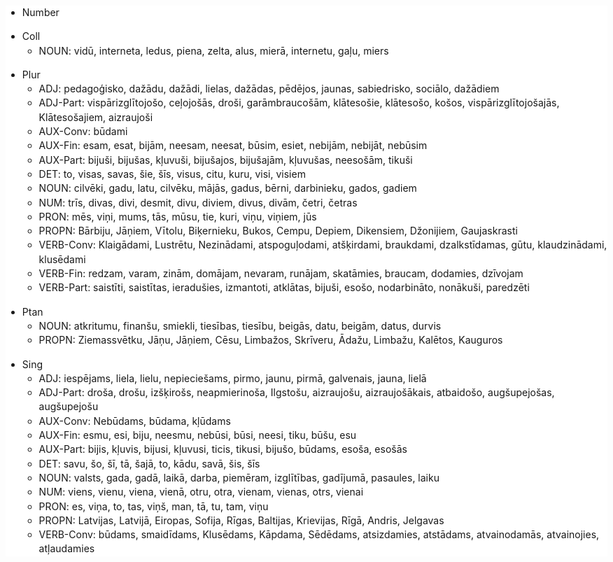 
<ul>
  <li><a>Number</a></li>
</ul>

<ul>
  <li>Coll
    <ul>
      <li>NOUN: vidū, interneta, ledus, piena, zelta, alus, mierā, internetu, gaļu, miers</li>
    </ul>
  </li>
</ul>

<ul>
  <li>Plur
    <ul>
      <li>ADJ: pedagoģisko, dažādu, dažādi, lielas, dažādas, pēdējos, jaunas, sabiedrisko, sociālo, dažādiem</li>
      <li>ADJ-Part: vispārizglītojošo, ceļojošās, droši, garāmbraucošām, klātesošie, klātesošo, košos, vispārizglītojošajās, Klātesošajiem, aizraujoši</li>
      <li>AUX-Conv: būdami</li>
      <li>AUX-Fin: esam, esat, bijām, neesam, neesat, būsim, esiet, nebijām, nebijāt, nebūsim</li>
      <li>AUX-Part: bijuši, bijušas, kļuvuši, bijušajos, bijušajām, kļuvušas, neesošām, tikuši</li>
      <li>DET: to, visas, savas, šie, šīs, visus, citu, kuru, visi, visiem</li>
      <li>NOUN: cilvēki, gadu, latu, cilvēku, mājās, gadus, bērni, darbinieku, gados, gadiem</li>
      <li>NUM: trīs, divas, divi, desmit, divu, diviem, divus, divām, četri, četras</li>
      <li>PRON: mēs, viņi, mums, tās, mūsu, tie, kuri, viņu, viņiem, jūs</li>
      <li>PROPN: Bārbiju, Jāņiem, Vītolu, Biķernieku, Bukos, Cempu, Depiem, Dikensiem, Džonijiem, Gaujaskrasti</li>
      <li>VERB-Conv: Klaigādami, Lustrētu, Nezinādami, atspoguļodami, atšķirdami, braukdami, dzalkstīdamas, gūtu, klaudzinādami, klusēdami</li>
      <li>VERB-Fin: redzam, varam, zinām, domājam, nevaram, runājam, skatāmies, braucam, dodamies, dzīvojam</li>
      <li>VERB-Part: saistīti, saistītas, ieradušies, izmantoti, atklātas, bijuši, esošo, nodarbināto, nonākuši, paredzēti</li>
    </ul>
  </li>
</ul>

<ul>
  <li>Ptan
    <ul>
      <li>NOUN: atkritumu, finanšu, smiekli, tiesības, tiesību, beigās, datu, beigām, datus, durvis</li>
      <li>PROPN: Ziemassvētku, Jāņu, Jāņiem, Cēsu, Limbažos, Skrīveru, Ādažu, Limbažu, Kalētos, Kauguros</li>
    </ul>
  </li>
</ul>

<ul>
  <li>Sing
    <ul>
      <li>ADJ: iespējams, liela, lielu, nepieciešams, pirmo, jaunu, pirmā, galvenais, jauna, lielā</li>
      <li>ADJ-Part: droša, drošu, izšķirošs, neapmierinoša, Ilgstošu, aizraujošu, aizraujošākais, atbaidošo, augšupejošas, augšupejošu</li>
      <li>AUX-Conv: Nebūdams, būdama, kļūdams</li>
      <li>AUX-Fin: esmu, esi, biju, neesmu, nebūsi, būsi, neesi, tiku, būšu, esu</li>
      <li>AUX-Part: bijis, kļuvis, bijusi, kļuvusi, ticis, tikusi, bijušo, būdams, esoša, esošās</li>
      <li>DET: savu, šo, šī, tā, šajā, to, kādu, savā, šis, šīs</li>
      <li>NOUN: valsts, gada, gadā, laikā, darba, piemēram, izglītības, gadījumā, pasaules, laiku</li>
      <li>NUM: viens, vienu, viena, vienā, otru, otra, vienam, vienas, otrs, vienai</li>
      <li>PRON: es, viņa, to, tas, viņš, man, tā, tu, tam, viņu</li>
      <li>PROPN: Latvijas, Latvijā, Eiropas, Sofija, Rīgas, Baltijas, Krievijas, Rīgā, Andris, Jelgavas</li>
      <li>VERB-Conv: būdams, smaidīdams, Klusēdams, Kāpdama, Sēdēdams, atsizdamies, atstādams, atvainodamās, atvainojies, atļaudamies</li>